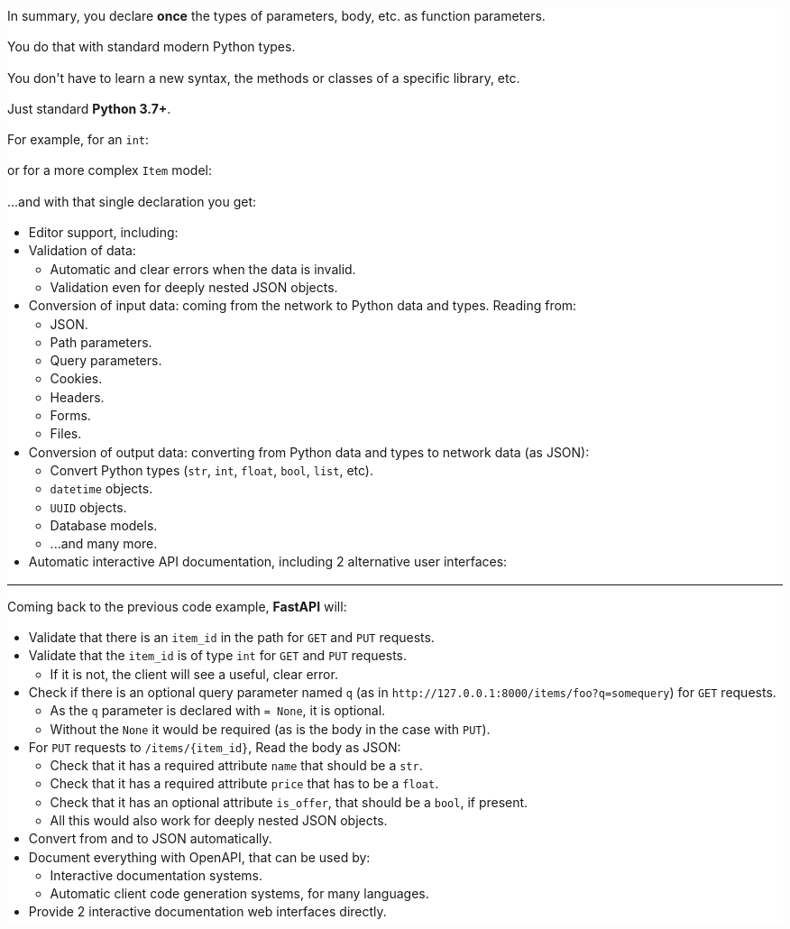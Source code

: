 
In summary, you declare **once** the types of parameters, body, etc. as function parameters.


You do that with standard modern Python types.


You don't have to learn a new syntax, the methods or classes of a specific library, etc.


Just standard **Python 3.7+**.


For example, for an `int`:


or for a more complex `Item` model:


...and with that single declaration you get:


* Editor support, including:
* Validation of data:
	+ Automatic and clear errors when the data is invalid.
	+ Validation even for deeply nested JSON objects.
* Conversion of input data: coming from the network to Python data and types. Reading from:
	+ JSON.
	+ Path parameters.
	+ Query parameters.
	+ Cookies.
	+ Headers.
	+ Forms.
	+ Files.
* Conversion of output data: converting from Python data and types to network data (as JSON):
	+ Convert Python types (`str`, `int`, `float`, `bool`, `list`, etc).
	+ `datetime` objects.
	+ `UUID` objects.
	+ Database models.
	+ ...and many more.
* Automatic interactive API documentation, including 2 alternative user interfaces:




---


Coming back to the previous code example, **FastAPI** will:


* Validate that there is an `item_id` in the path for `GET` and `PUT` requests.
* Validate that the `item_id` is of type `int` for `GET` and `PUT` requests.
	+ If it is not, the client will see a useful, clear error.
* Check if there is an optional query parameter named `q` (as in `http://127.0.0.1:8000/items/foo?q=somequery`) for `GET` requests.
	+ As the `q` parameter is declared with `= None`, it is optional.
	+ Without the `None` it would be required (as is the body in the case with `PUT`).
* For `PUT` requests to `/items/{item_id}`, Read the body as JSON:
	+ Check that it has a required attribute `name` that should be a `str`.
	+ Check that it has a required attribute `price` that has to be a `float`.
	+ Check that it has an optional attribute `is_offer`, that should be a `bool`, if present.
	+ All this would also work for deeply nested JSON objects.
* Convert from and to JSON automatically.
* Document everything with OpenAPI, that can be used by:
	+ Interactive documentation systems.
	+ Automatic client code generation systems, for many languages.
* Provide 2 interactive documentation web interfaces directly.
